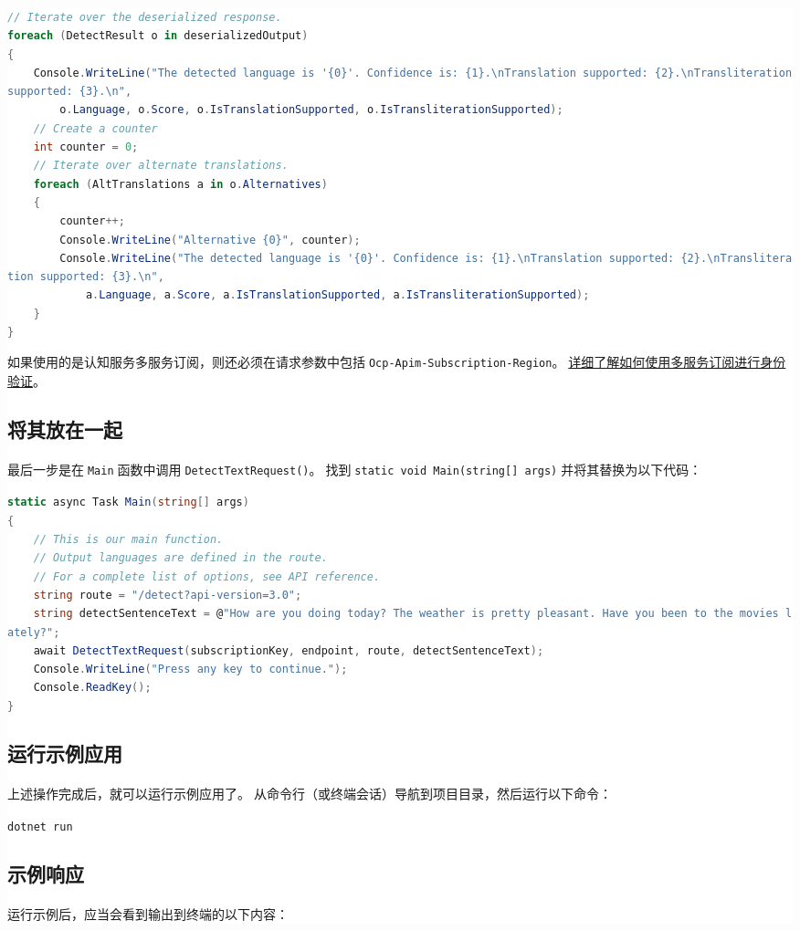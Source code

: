 ```csharp
// Iterate over the deserialized response.
foreach (DetectResult o in deserializedOutput)
{
    Console.WriteLine("The detected language is '{0}'. Confidence is: {1}.\nTranslation supported: {2}.\nTransliteration supported: {3}.\n",
        o.Language, o.Score, o.IsTranslationSupported, o.IsTransliterationSupported);
    // Create a counter
    int counter = 0;
    // Iterate over alternate translations.
    foreach (AltTranslations a in o.Alternatives)
    {
        counter++;
        Console.WriteLine("Alternative {0}", counter);
        Console.WriteLine("The detected language is '{0}'. Confidence is: {1}.\nTranslation supported: {2}.\nTransliteration supported: {3}.\n",
            a.Language, a.Score, a.IsTranslationSupported, a.IsTransliterationSupported);
    }
}
```

如果使用的是认知服务多服务订阅，则还必须在请求参数中包括 `Ocp-Apim-Subscription-Region`。 [详细了解如何使用多服务订阅进行身份验证](https://docs.microsoft.com/azure/cognitive-services/translator/reference/v3-0-reference#authentication)。

## <a name="put-it-all-together"></a>将其放在一起

最后一步是在 `Main` 函数中调用 `DetectTextRequest()`。 找到 `static void Main(string[] args)` 并将其替换为以下代码：

```csharp
static async Task Main(string[] args)
{
    // This is our main function.
    // Output languages are defined in the route.
    // For a complete list of options, see API reference.
    string route = "/detect?api-version=3.0";
    string detectSentenceText = @"How are you doing today? The weather is pretty pleasant. Have you been to the movies lately?";
    await DetectTextRequest(subscriptionKey, endpoint, route, detectSentenceText);
    Console.WriteLine("Press any key to continue.");
    Console.ReadKey();
}
```
## <a name="run-the-sample-app"></a>运行示例应用

上述操作完成后，就可以运行示例应用了。 从命令行（或终端会话）导航到项目目录，然后运行以下命令：

```console
dotnet run
```

## <a name="sample-response"></a>示例响应

运行示例后，应当会看到输出到终端的以下内容：
